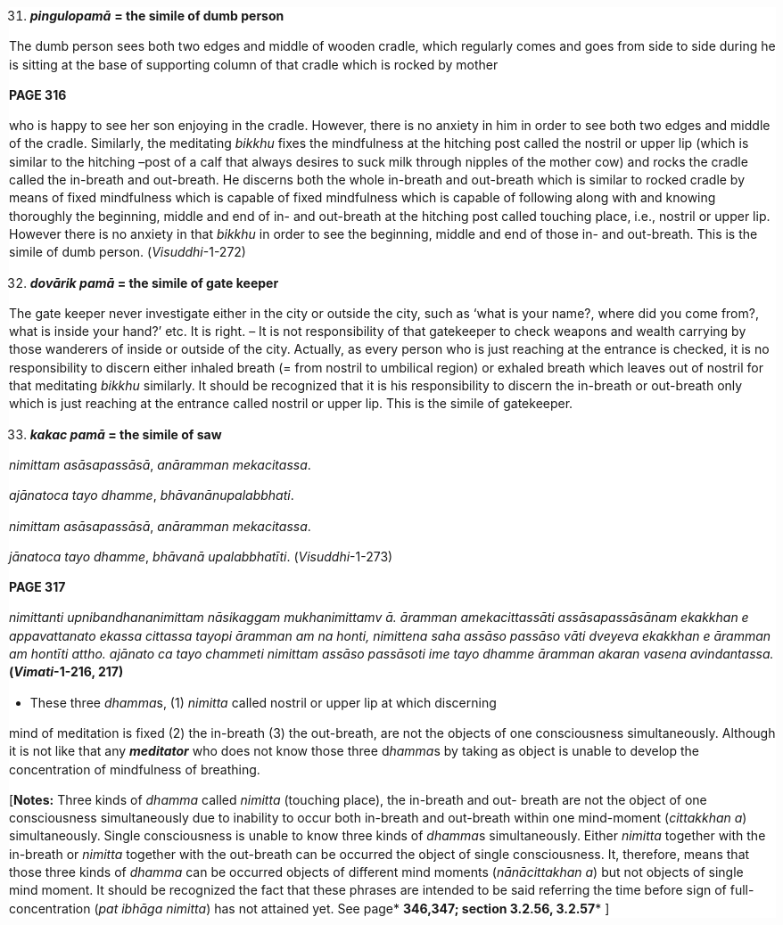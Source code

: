 31. ***pingulopamā*** **= the simile of dumb person** 

The dumb person sees both two edges and middle of wooden cradle, which regularly comes and goes from side to side during he is sitting at the base of supporting column of that cradle which is rocked by mother  

**PAGE 316** 

who is happy to see her son enjoying in the cradle. However, there is no anxiety in him in order to see both two edges and middle of the cradle. Similarly, the meditating *bikkhu* fixes the mindfulness at the hitching post called the nostril or upper lip (which is similar to the hitching –post of a calf that always desires to suck milk through nipples of the mother cow) and rocks the cradle called the in-breath and out-breath. He discerns both the whole in-breath and out-breath which is similar to rocked cradle by means of fixed mindfulness which is capable  of  fixed  mindfulness  which  is  capable  of  following  along  with  and  knowing thoroughly the beginning, middle and end of in- and out-breath at the hitching post called touching place, i.e., nostril or upper lip. However there is no anxiety in that *bikkhu* in order to see the beginning, middle and end of those in- and out-breath. This is the simile of dumb person. (*Visuddhi*-1-272) 

32. ***dovārik pamā* = the simile of gate keeper** 

The gate keeper never investigate either in the city or outside the city, such as ‘what is your name?, where did you come from?, what is inside your hand?’ etc. It is right. – It is not responsibility of that gatekeeper to check weapons and wealth carrying by those wanderers of inside or outside of the city. Actually, as every person who is just reaching at the entrance is checked, it is no responsibility to discern either inhaled breath (= from nostril to umbilical region) or exhaled breath which leaves out of nostril for that meditating *bikkhu* similarly. It should be recognized that it is his responsibility to discern the in-breath or out-breath only which  is  just  reaching  at  the  entrance  called  nostril  or  upper  lip.  This  is  the  simile  of gatekeeper. 

33. ***kakac pamā* = the simile of saw** 

*nimittam*  *asāsapassāsā*, *anāramman* *mekacitassa*. 

*ajānatoca tayo dhamme*, *bhāvanānupalabbhati*. 

*nimittam*  *asāsapassāsā*, *anāramman* *mekacitassa*. 

*jānatoca tayo dhamme*, *bhāvanā upalabbhatīti*. (*Visuddhi*-1-273) 

**PAGE 317** 

*nimittanti  upnibandhananimittam*   *nāsikaggam*   *mukhanimittamv* *ā. āramman* *amekacittassāti assāsapassāsānam*  *ekakkhan* *e appavattanato ekassa cittassa tayopi āramman* *am*  *na honti, nimittena saha assāso passāso vāti dveyeva ekakkhan* *e āramman* *am hontīti  attho.  ajānato  ca  tayo  chammeti  nimittam*   *assāso  passāsoti  ime  tayo  dhamme āramman* *akaran* *vasena avindantassa.* **(*Vimati*-1-216, 217)** 

- These three *dhamma*s, (1) *nimitta* called nostril or upper lip at which discerning 

mind of meditation is fixed (2) the in-breath (3) the out-breath, are not the objects of one consciousness simultaneously. Although it is not like that any ***meditator*** who does not know those  three  d*hamma*s  by  taking  as  object  is  unable  to  develop  the  concentration  of mindfulness of breathing. 

[**Notes:** Three kinds of *dhamma* called *nimitta* (touching place), the in-breath and out- breath are not the object of one consciousness simultaneously due to inability to occur both in-breath  and  out-breath  within  one  mind-moment  (*cittakkhan* *a*)  simultaneously.  Single consciousness  is  unable  to  know  three  kinds  of  *dhamma*s  simultaneously.  Either  *nimitta* together with the in-breath or *nimitta* together with the out-breath can be occurred the object of  single  consciousness.  It,  therefore,  means  that  those  three  kinds  of  *dhamma*  can  be occurred objects of different mind moments (*nānācittakhan* *a*) but not objects of single mind moment. It should be recognized the fact that these phrases are intended to be said referring the time before sign of full-concentration (*pat* *ibhāga nimitta*) has not attained yet. See page*  **346,347; section 3.2.56, 3.2.57*** ] 

